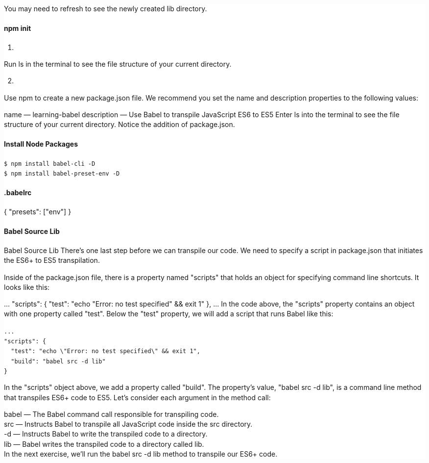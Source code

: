 You may need to refresh to see the newly created lib directory.



#### npm init

1.
Run ls in the terminal to see the file structure of your current directory.

2.
Use npm to create a new package.json file. We recommend you set the name and description properties to the following values:

name — learning-babel
description — Use Babel to transpile JavaScript ES6 to ES5
Enter ls into the terminal to see the file structure of your current directory. Notice the addition of package.json.



#### Install Node Packages

```
$ npm install babel-cli -D
$ npm install babel-preset-env -D
```

#### .babelrc

{ "presets": ["env"] }

#### Babel Source Lib

Babel Source Lib
There’s one last step before we can transpile our code. We need to specify a script in package.json that initiates the ES6+ to ES5 transpilation.

Inside of the package.json file, there is a property named "scripts" that holds an object for specifying command line shortcuts. It looks like this:

...
"scripts": {
  "test": "echo \"Error: no test specified\" && exit 1"
}, ...
In the code above, the "scripts" property contains an object with one property called "test". Below the "test" property, we will add a script that runs Babel like this:
```
...
"scripts": {
  "test": "echo \"Error: no test specified\" && exit 1",
  "build": "babel src -d lib"
}
```
In the "scripts" object above, we add a property called "build". The property’s value, "babel src -d lib", is a command line method that transpiles ES6+ code to ES5. Let’s consider each argument in the method call:

babel — The Babel command call responsible for transpiling code.  
src — Instructs Babel to transpile all JavaScript code inside the src directory.  
-d — Instructs Babel to write the transpiled code to a directory.  
lib — Babel writes the transpiled code to a directory called lib.  
In the next exercise, we’ll run the babel src -d lib method to transpile our ES6+ code.  

